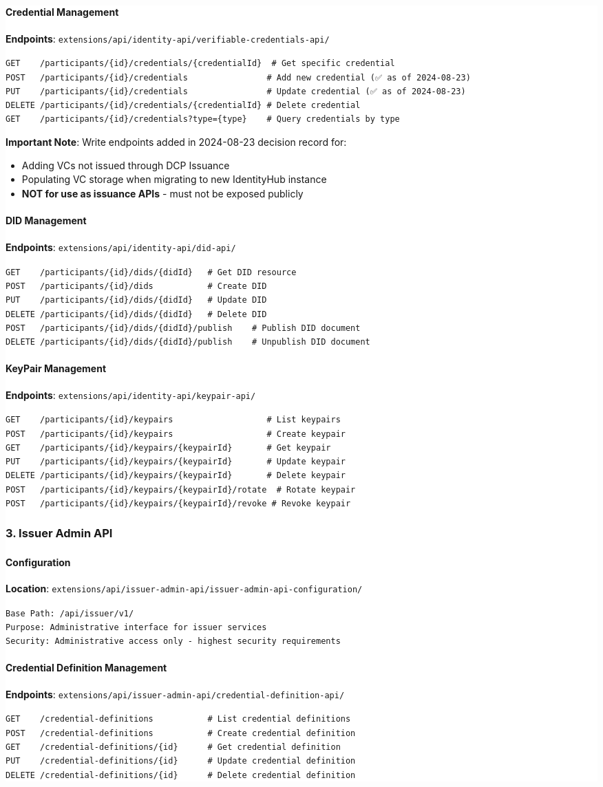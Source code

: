 #### Credential Management
**Endpoints**: `extensions/api/identity-api/verifiable-credentials-api/`
```
GET    /participants/{id}/credentials/{credentialId}  # Get specific credential
POST   /participants/{id}/credentials                # Add new credential (✅ as of 2024-08-23)
PUT    /participants/{id}/credentials                # Update credential (✅ as of 2024-08-23)
DELETE /participants/{id}/credentials/{credentialId} # Delete credential
GET    /participants/{id}/credentials?type={type}    # Query credentials by type
```

**Important Note**: Write endpoints added in 2024-08-23 decision record for:
- Adding VCs not issued through DCP Issuance
- Populating VC storage when migrating to new IdentityHub instance
- **NOT for use as issuance APIs** - must not be exposed publicly

#### DID Management
**Endpoints**: `extensions/api/identity-api/did-api/`
```
GET    /participants/{id}/dids/{didId}   # Get DID resource
POST   /participants/{id}/dids           # Create DID
PUT    /participants/{id}/dids/{didId}   # Update DID
DELETE /participants/{id}/dids/{didId}   # Delete DID
POST   /participants/{id}/dids/{didId}/publish    # Publish DID document
DELETE /participants/{id}/dids/{didId}/publish    # Unpublish DID document
```

#### KeyPair Management
**Endpoints**: `extensions/api/identity-api/keypair-api/`
```
GET    /participants/{id}/keypairs                   # List keypairs
POST   /participants/{id}/keypairs                   # Create keypair
GET    /participants/{id}/keypairs/{keypairId}       # Get keypair
PUT    /participants/{id}/keypairs/{keypairId}       # Update keypair
DELETE /participants/{id}/keypairs/{keypairId}       # Delete keypair
POST   /participants/{id}/keypairs/{keypairId}/rotate  # Rotate keypair
POST   /participants/{id}/keypairs/{keypairId}/revoke # Revoke keypair
```

### 3. Issuer Admin API

#### Configuration
**Location**: `extensions/api/issuer-admin-api/issuer-admin-api-configuration/`
```
Base Path: /api/issuer/v1/
Purpose: Administrative interface for issuer services
Security: Administrative access only - highest security requirements
```

#### Credential Definition Management
**Endpoints**: `extensions/api/issuer-admin-api/credential-definition-api/`
```
GET    /credential-definitions           # List credential definitions
POST   /credential-definitions           # Create credential definition
GET    /credential-definitions/{id}      # Get credential definition
PUT    /credential-definitions/{id}      # Update credential definition
DELETE /credential-definitions/{id}      # Delete credential definition
```
